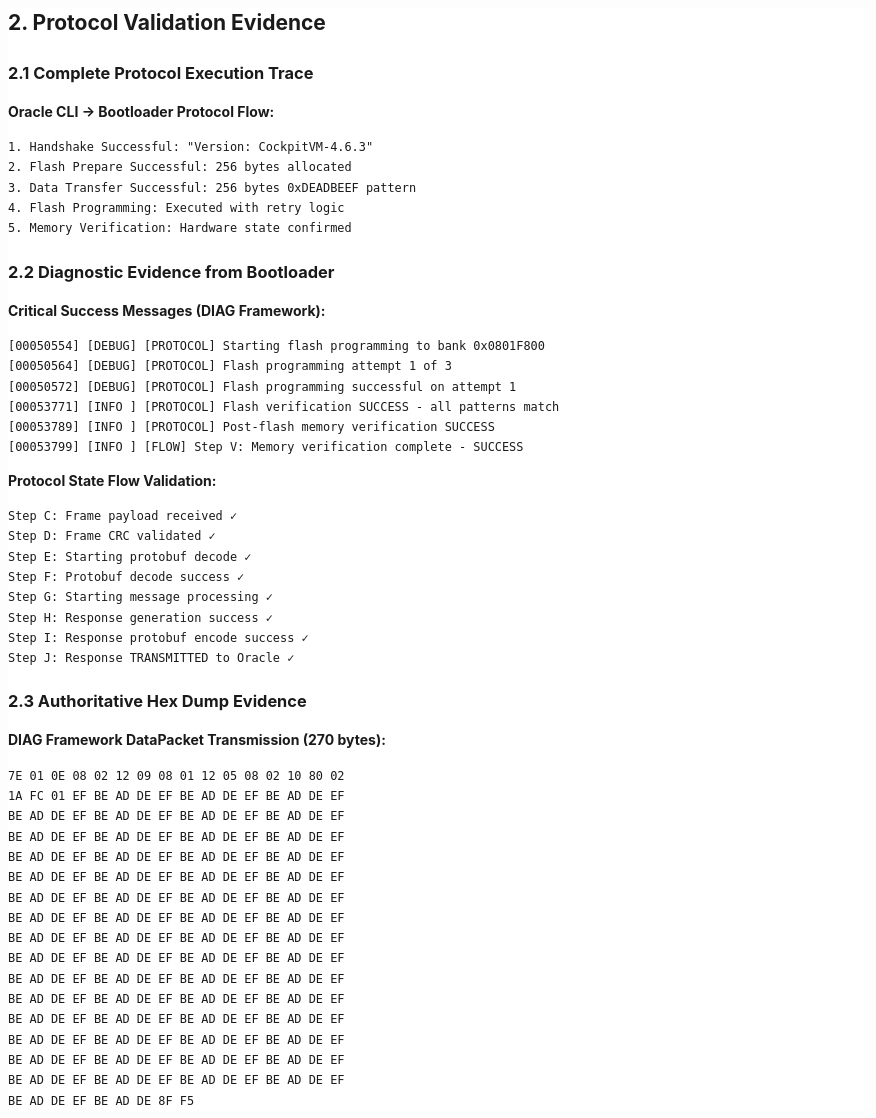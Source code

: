 
## 2. Protocol Validation Evidence

### 2.1 Complete Protocol Execution Trace

**Oracle CLI → Bootloader Protocol Flow:**
```
1. Handshake Successful: "Version: CockpitVM-4.6.3"
2. Flash Prepare Successful: 256 bytes allocated
3. Data Transfer Successful: 256 bytes 0xDEADBEEF pattern
4. Flash Programming: Executed with retry logic
5. Memory Verification: Hardware state confirmed
```

### 2.2 Diagnostic Evidence from Bootloader

**Critical Success Messages (DIAG Framework):**
```
[00050554] [DEBUG] [PROTOCOL] Starting flash programming to bank 0x0801F800
[00050564] [DEBUG] [PROTOCOL] Flash programming attempt 1 of 3
[00050572] [DEBUG] [PROTOCOL] Flash programming successful on attempt 1
[00053771] [INFO ] [PROTOCOL] Flash verification SUCCESS - all patterns match
[00053789] [INFO ] [PROTOCOL] Post-flash memory verification SUCCESS
[00053799] [INFO ] [FLOW] Step V: Memory verification complete - SUCCESS
```

**Protocol State Flow Validation:**
```
Step C: Frame payload received ✓
Step D: Frame CRC validated ✓
Step E: Starting protobuf decode ✓
Step F: Protobuf decode success ✓
Step G: Starting message processing ✓
Step H: Response generation success ✓
Step I: Response protobuf encode success ✓
Step J: Response TRANSMITTED to Oracle ✓
```

### 2.3 Authoritative Hex Dump Evidence

**DIAG Framework DataPacket Transmission (270 bytes):**
```
7E 01 0E 08 02 12 09 08 01 12 05 08 02 10 80 02
1A FC 01 EF BE AD DE EF BE AD DE EF BE AD DE EF
BE AD DE EF BE AD DE EF BE AD DE EF BE AD DE EF
BE AD DE EF BE AD DE EF BE AD DE EF BE AD DE EF
BE AD DE EF BE AD DE EF BE AD DE EF BE AD DE EF
BE AD DE EF BE AD DE EF BE AD DE EF BE AD DE EF
BE AD DE EF BE AD DE EF BE AD DE EF BE AD DE EF
BE AD DE EF BE AD DE EF BE AD DE EF BE AD DE EF
BE AD DE EF BE AD DE EF BE AD DE EF BE AD DE EF
BE AD DE EF BE AD DE EF BE AD DE EF BE AD DE EF
BE AD DE EF BE AD DE EF BE AD DE EF BE AD DE EF
BE AD DE EF BE AD DE EF BE AD DE EF BE AD DE EF
BE AD DE EF BE AD DE EF BE AD DE EF BE AD DE EF
BE AD DE EF BE AD DE EF BE AD DE EF BE AD DE EF
BE AD DE EF BE AD DE EF BE AD DE EF BE AD DE EF
BE AD DE EF BE AD DE EF BE AD DE EF BE AD DE EF
BE AD DE EF BE AD DE 8F F5
```
